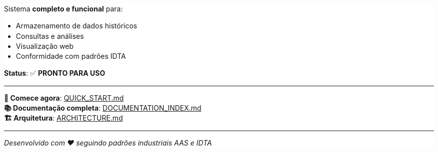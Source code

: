 Sistema **completo e funcional** para:
- Armazenamento de dados históricos
- Consultas e análises
- Visualização web
- Conformidade com padrões IDTA

**Status**: ✅ **PRONTO PARA USO**

---

**🚀 Comece agora**: [QUICK_START.md](QUICK_START.md)  
**📚 Documentação completa**: [DOCUMENTATION_INDEX.md](DOCUMENTATION_INDEX.md)  
**🏗️ Arquitetura**: [ARCHITECTURE.md](ARCHITECTURE.md)

---

*Desenvolvido com ❤️ seguindo padrões industriais AAS e IDTA*
